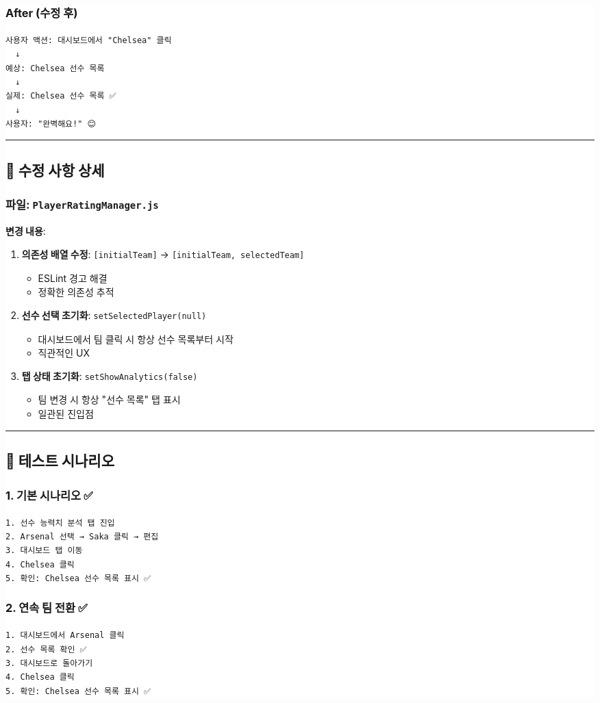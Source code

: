 ### After (수정 후)
```
사용자 액션: 대시보드에서 "Chelsea" 클릭
  ↓
예상: Chelsea 선수 목록
  ↓
실제: Chelsea 선수 목록 ✅
  ↓
사용자: "완벽해요!" 😊
```

---

## 📝 수정 사항 상세

### 파일: `PlayerRatingManager.js`

**변경 내용**:
1. **의존성 배열 수정**: `[initialTeam]` → `[initialTeam, selectedTeam]`
   - ESLint 경고 해결
   - 정확한 의존성 추적

2. **선수 선택 초기화**: `setSelectedPlayer(null)`
   - 대시보드에서 팀 클릭 시 항상 선수 목록부터 시작
   - 직관적인 UX

3. **탭 상태 초기화**: `setShowAnalytics(false)`
   - 팀 변경 시 항상 "선수 목록" 탭 표시
   - 일관된 진입점

---

## 🧪 테스트 시나리오

### 1. 기본 시나리오 ✅
```
1. 선수 능력치 분석 탭 진입
2. Arsenal 선택 → Saka 클릭 → 편집
3. 대시보드 탭 이동
4. Chelsea 클릭
5. 확인: Chelsea 선수 목록 표시 ✅
```

### 2. 연속 팀 전환 ✅
```
1. 대시보드에서 Arsenal 클릭
2. 선수 목록 확인 ✅
3. 대시보드로 돌아가기
4. Chelsea 클릭
5. 확인: Chelsea 선수 목록 표시 ✅
```
